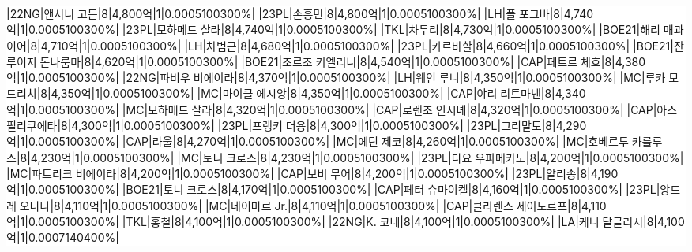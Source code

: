 |22NG|앤서니 고든|8|4,800억|1|0.0005100300%|
|23PL|손흥민|8|4,800억|1|0.0005100300%|
|LH|폴 포그바|8|4,740억|1|0.0005100300%|
|23PL|모하메드 살라|8|4,740억|1|0.0005100300%|
|TKL|차두리|8|4,730억|1|0.0005100300%|
|BOE21|해리 매과이어|8|4,710억|1|0.0005100300%|
|LH|차범근|8|4,680억|1|0.0005100300%|
|23PL|카르바할|8|4,660억|1|0.0005100300%|
|BOE21|잔루이지 돈나룸마|8|4,620억|1|0.0005100300%|
|BOE21|조르조 키엘리니|8|4,540억|1|0.0005100300%|
|CAP|페트르 체흐|8|4,380억|1|0.0005100300%|
|22NG|파비우 비에이라|8|4,370억|1|0.0005100300%|
|LH|웨인 루니|8|4,350억|1|0.0005100300%|
|MC|루카 모드리치|8|4,350억|1|0.0005100300%|
|MC|마이클 에시앙|8|4,350억|1|0.0005100300%|
|CAP|야리 리트마넨|8|4,340억|1|0.0005100300%|
|MC|모하메드 살라|8|4,320억|1|0.0005100300%|
|CAP|로렌초 인시녜|8|4,320억|1|0.0005100300%|
|CAP|아스필리쿠에타|8|4,300억|1|0.0005100300%|
|23PL|프렝키 더용|8|4,300억|1|0.0005100300%|
|23PL|그리말도|8|4,290억|1|0.0005100300%|
|CAP|라울|8|4,270억|1|0.0005100300%|
|MC|에딘 제코|8|4,260억|1|0.0005100300%|
|MC|호베르투 카를루스|8|4,230억|1|0.0005100300%|
|MC|토니 크로스|8|4,230억|1|0.0005100300%|
|23PL|다요 우파메카노|8|4,200억|1|0.0005100300%|
|MC|파트리크 비에이라|8|4,200억|1|0.0005100300%|
|CAP|보비 무어|8|4,200억|1|0.0005100300%|
|23PL|알리송|8|4,190억|1|0.0005100300%|
|BOE21|토니 크로스|8|4,170억|1|0.0005100300%|
|CAP|페터 슈마이켈|8|4,160억|1|0.0005100300%|
|23PL|앙드레 오나나|8|4,110억|1|0.0005100300%|
|MC|네이마르 Jr.|8|4,110억|1|0.0005100300%|
|CAP|클라렌스 세이도르프|8|4,110억|1|0.0005100300%|
|TKL|홍철|8|4,100억|1|0.0005100300%|
|22NG|K. 코네|8|4,100억|1|0.0005100300%|
|LA|케니 달글리시|8|4,100억|1|0.0007140400%|
